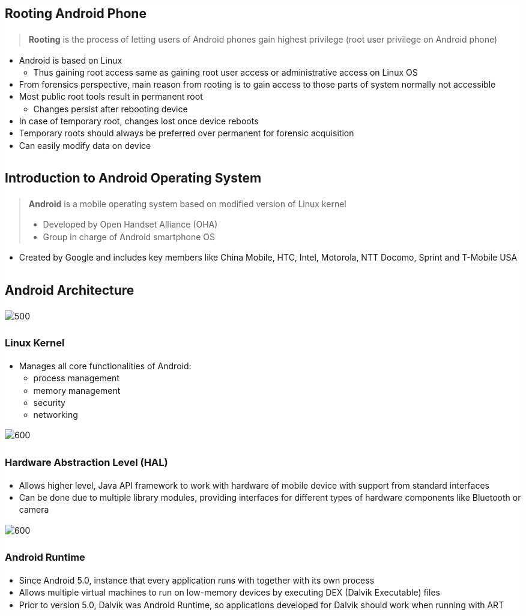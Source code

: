 ## Rooting Android Phone
> **Rooting** is the process of letting users of Android phones gain highest privilege (root user privilege on Android phone)

- Android is based on Linux
	- Thus gaining root access same as gaining root user access or administrative access on Linux OS
- From forensics perspective, main reason from rooting is to gain access to those parts of system normally not accessible
- Most public root tools result in permanent root
	- Changes persist after rebooting device
- In case of temporary root, changes lost once device reboots
- Temporary roots should always be preferred over permanent for forensic acquisition
- Can easily modify data on device 

## Introduction to Android Operating System
> **Android** is a mobile operating system based on modified version of Linux kernel
> - Developed by Open Handset Alliance (OHA)
> - Group in charge of Android smartphone OS
- Created by Google and includes key members like China Mobile, HTC, Intel, Motorola, NTT Docomo, Sprint and T-Mobile USA

## Android Architecture
![500](https://i.imgur.com/VMeW1dC.png)

### Linux Kernel
- Manages all core functionalities of Android:
	- process management
	- memory management
	- security
	- networking

![600](https://i.imgur.com/ldZ3ntF.png)


### Hardware Abstraction Level (HAL)
- Allows higher level, Java API framework to work with hardware of mobile device with support from standard interfaces
- Can be done due to multiple library modules, providing interfaces for different types of hardware components like Bluetooth or camera

![600](https://i.imgur.com/8BJKkvW.png)


### Android Runtime
- Since Android 5.0, instance that every application runs with together with its own process
- Allows multiple virtual machines to run on low-memory devices by executing DEX (Dalvik Executable) files
- Prior to version 5.0, Dalvik was Android Runtime, so applications developed for Dalvik should work when running with ART
